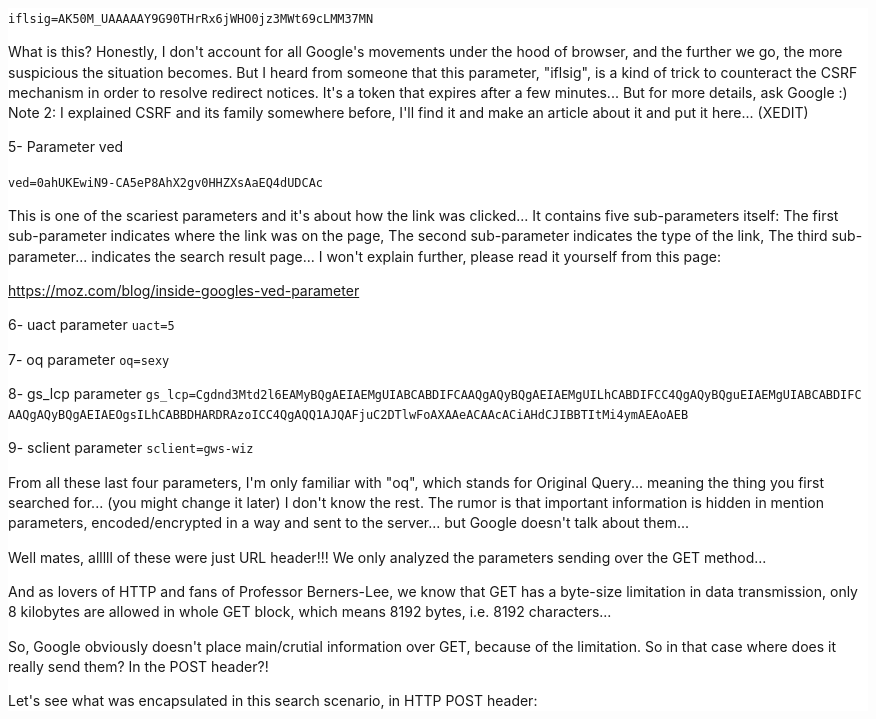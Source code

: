 `iflsig=AK50M_UAAAAAY9G90THrRx6jWHO0jz3MWt69cLMM37MN`

What is this?
Honestly, I don't account for all Google's movements under the hood of browser, and the further we go, the more suspicious the situation becomes. But I heard from someone that this parameter, "iflsig", is a kind of trick to counteract the CSRF mechanism in order to resolve redirect notices. It's a token that expires after a few minutes... But for more details, ask Google :)
Note 2: I explained CSRF and its family somewhere before, I'll find it and make an article about it and put it here... (XEDIT)


5- Parameter ved

`ved=0ahUKEwiN9-CA5eP8AhX2gv0HHZXsAaEQ4dUDCAc`

This is one of the scariest parameters and it's about how the link was clicked...
It contains five sub-parameters itself:
The first sub-parameter indicates where the link was on the page,
The second sub-parameter indicates the type of the link,
The third sub-parameter... indicates the search result page...
I won't explain further, please read it yourself from this page:

https://moz.com/blog/inside-googles-ved-parameter


6- uact parameter
`uact=5`

7- oq parameter
`oq=sexy`

8- gs_lcp parameter
`gs_lcp=Cgdnd3Mtd2l6EAMyBQgAEIAEMgUIABCABDIFCAAQgAQyBQgAEIAEMgUILhCABDIFCC4QgAQyBQguEIAEMgUIABCABDIFCAAQgAQyBQgAEIAEOgsILhCABBDHARDRAzoICC4QgAQQ1AJQAFjuC2DTlwFoAXAAeACAAcACiAHdCJIBBTItMi4ymAEAoAEB`

9- sclient parameter
`sclient=gws-wiz`

From all these last four parameters, I'm only familiar with "oq", which stands for Original Query... meaning the thing you first searched for... (you might change it later)
I don't know the rest.
The rumor is that important information is hidden in mention parameters, encoded/encrypted in a way and sent to the server... but Google doesn't talk about them...

Well mates, alllll of these were just URL header!!! We only analyzed the parameters sending over the GET method...

And as lovers of HTTP and fans of Professor Berners-Lee, we know that GET has a byte-size limitation in data transmission, only 8 kilobytes are allowed in whole GET block, which means 8192 bytes, i.e. 8192 characters...

So, Google obviously doesn't place main/crutial information over GET, because of the limitation. 
So in that case where does it really send them?
In the POST header?!

Let's see what was encapsulated in this search scenario, in HTTP POST header:
